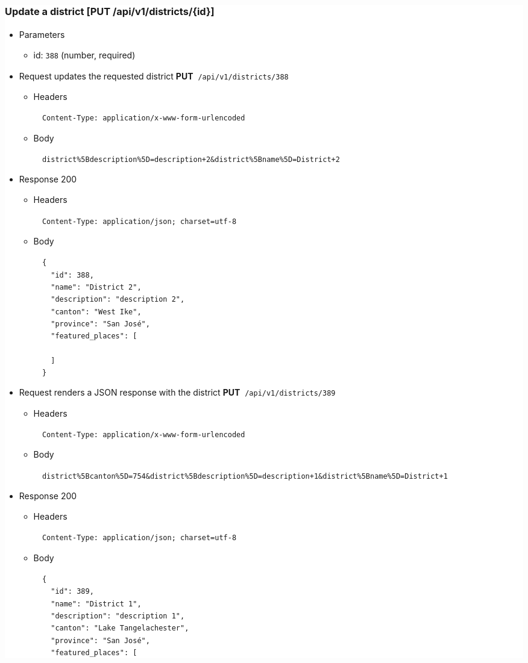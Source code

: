 ### Update a district [PUT /api/v1/districts/{id}]

+ Parameters
    + id: `388` (number, required)

+ Request updates the requested district
**PUT**&nbsp;&nbsp;`/api/v1/districts/388`

    + Headers

            Content-Type: application/x-www-form-urlencoded

    + Body

            district%5Bdescription%5D=description+2&district%5Bname%5D=District+2

+ Response 200

    + Headers

            Content-Type: application/json; charset=utf-8

    + Body

            {
              "id": 388,
              "name": "District 2",
              "description": "description 2",
              "canton": "West Ike",
              "province": "San José",
              "featured_places": [
            
              ]
            }

+ Request renders a JSON response with the district
**PUT**&nbsp;&nbsp;`/api/v1/districts/389`

    + Headers

            Content-Type: application/x-www-form-urlencoded

    + Body

            district%5Bcanton%5D=754&district%5Bdescription%5D=description+1&district%5Bname%5D=District+1

+ Response 200

    + Headers

            Content-Type: application/json; charset=utf-8

    + Body

            {
              "id": 389,
              "name": "District 1",
              "description": "description 1",
              "canton": "Lake Tangelachester",
              "province": "San José",
              "featured_places": [
            
